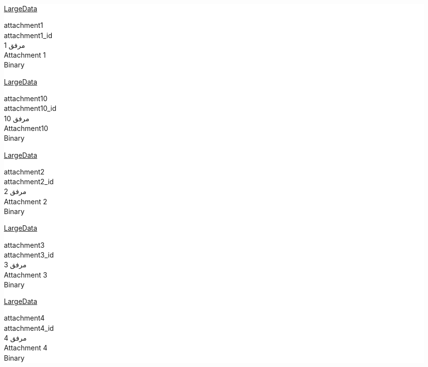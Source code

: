  [LargeData](/modules/system-tables/LargeData.md) 
</div>
</div>

<div class="row searchable" id="attachment1">
<div class="cell" data-label="Property">attachment1</div>
<div class="cell" data-label="Column">attachment1_id</div>
<div class="cell" data-label="Arabic">مرفق 1</div>
<div class="cell" data-label="English">Attachment 1</div>
<div class="cell" data-label="Type">Binary</div>
<div class="cell" data-label="Foreign Table">

 [LargeData](/modules/system-tables/LargeData.md) 
</div>
</div>

<div class="row searchable" id="attachment10">
<div class="cell" data-label="Property">attachment10</div>
<div class="cell" data-label="Column">attachment10_id</div>
<div class="cell" data-label="Arabic">مرفق 10</div>
<div class="cell" data-label="English">Attachment10</div>
<div class="cell" data-label="Type">Binary</div>
<div class="cell" data-label="Foreign Table">

 [LargeData](/modules/system-tables/LargeData.md) 
</div>
</div>

<div class="row searchable" id="attachment2">
<div class="cell" data-label="Property">attachment2</div>
<div class="cell" data-label="Column">attachment2_id</div>
<div class="cell" data-label="Arabic">مرفق 2</div>
<div class="cell" data-label="English">Attachment 2</div>
<div class="cell" data-label="Type">Binary</div>
<div class="cell" data-label="Foreign Table">

 [LargeData](/modules/system-tables/LargeData.md) 
</div>
</div>

<div class="row searchable" id="attachment3">
<div class="cell" data-label="Property">attachment3</div>
<div class="cell" data-label="Column">attachment3_id</div>
<div class="cell" data-label="Arabic">مرفق 3</div>
<div class="cell" data-label="English">Attachment 3</div>
<div class="cell" data-label="Type">Binary</div>
<div class="cell" data-label="Foreign Table">

 [LargeData](/modules/system-tables/LargeData.md) 
</div>
</div>

<div class="row searchable" id="attachment4">
<div class="cell" data-label="Property">attachment4</div>
<div class="cell" data-label="Column">attachment4_id</div>
<div class="cell" data-label="Arabic">مرفق 4</div>
<div class="cell" data-label="English">Attachment 4</div>
<div class="cell" data-label="Type">Binary</div>
<div class="cell" data-label="Foreign Table">
